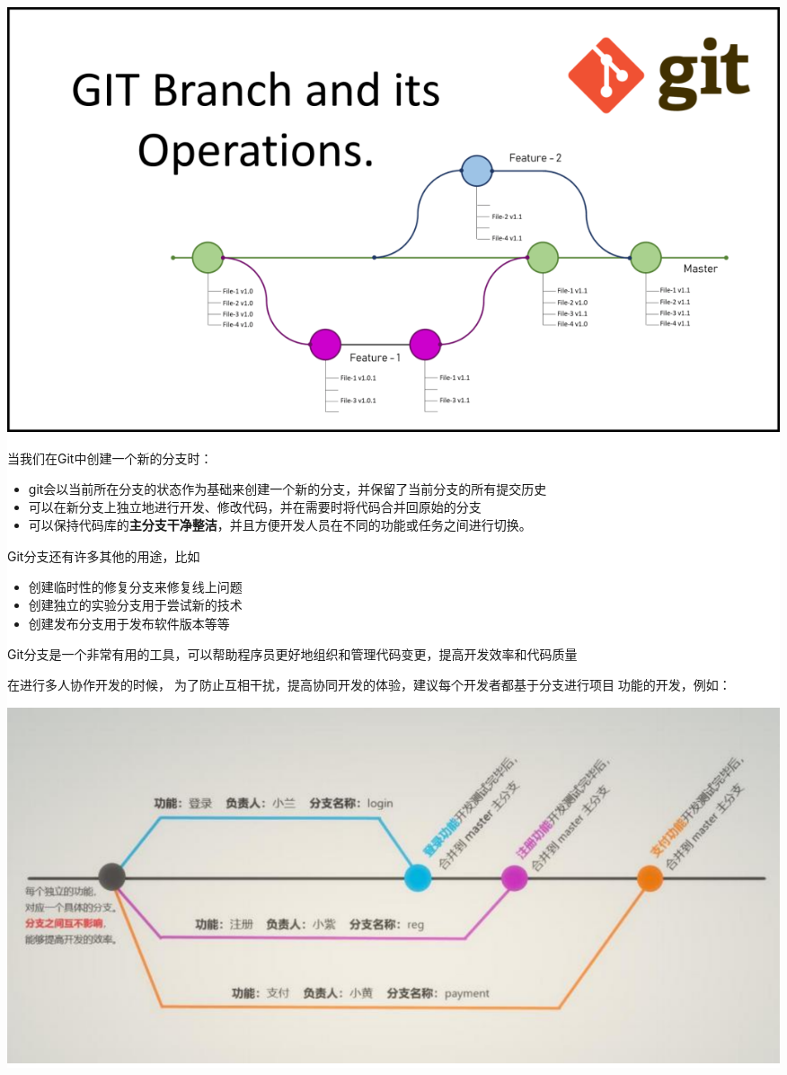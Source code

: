 ![GIT Branch and its Operations. - An Easy Understanding - Digital Varys](assets/GIT-Branchand-its-Operations.png)

当我们在Git中创建一个新的分支时：

- git会以当前所在分支的状态作为基础来创建一个新的分支，并保留了当前分支的所有提交历史
- 可以在新分支上独立地进行开发、修改代码，并在需要时将代码合并回原始的分支
- 可以保持代码库的**主分支干净整洁**，并且方便开发人员在不同的功能或任务之间进行切换。

Git分支还有许多其他的用途，比如

- 创建临时性的修复分支来修复线上问题
- 创建独立的实验分支用于尝试新的技术
- 创建发布分支用于发布软件版本等等

Git分支是一个非常有用的工具，可以帮助程序员更好地组织和管理代码变更，提高开发效率和代码质量



在进行多人协作开发的时候，  为了防止互相干扰，提高协同开发的体验，建议每个开发者都基于分支进行项目 功能的开发，例如：

![image-20230223175807548](assets/image-20230223175807548.png)

